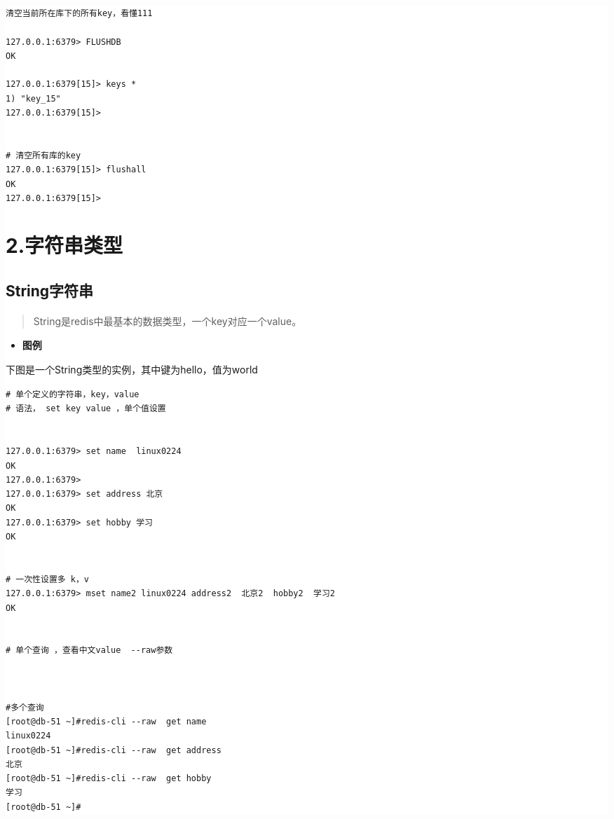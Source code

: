 ```
清空当前所在库下的所有key，看懂111

127.0.0.1:6379> FLUSHDB
OK

127.0.0.1:6379[15]> keys *
1) "key_15"
127.0.0.1:6379[15]> 


# 清空所有库的key
127.0.0.1:6379[15]> flushall
OK
127.0.0.1:6379[15]> 
```







# 2.字符串类型





## String字符串

> String是redis中最基本的数据类型，一个key对应一个value。

- **图例**

下图是一个String类型的实例，其中键为hello，值为world



```
# 单个定义的字符串，key，value
# 语法， set key value ，单个值设置


127.0.0.1:6379> set name  linux0224
OK
127.0.0.1:6379> 
127.0.0.1:6379> set address 北京
OK
127.0.0.1:6379> set hobby 学习
OK


# 一次性设置多 k，v
127.0.0.1:6379> mset name2 linux0224 address2  北京2  hobby2  学习2
OK


# 单个查询 ，查看中文value  --raw参数



#多个查询
[root@db-51 ~]#redis-cli --raw  get name
linux0224
[root@db-51 ~]#redis-cli --raw  get address
北京
[root@db-51 ~]#redis-cli --raw  get hobby
学习
[root@db-51 ~]#
```
